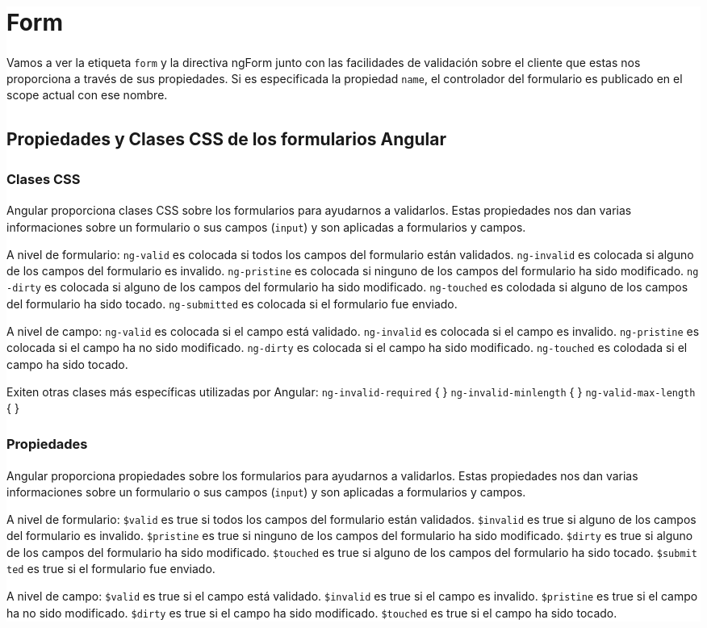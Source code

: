 # Form
Vamos a ver la etiqueta `form` y la directiva ngForm junto con las facilidades de validación sobre el cliente que estas nos proporciona a través de sus propiedades.
Si es especificada la propiedad `name`, el controlador del formulario es publicado en el scope actual con ese nombre.


## Propiedades y Clases CSS de los formularios Angular

### Clases CSS
Angular proporciona clases CSS sobre los formularios para ayudarnos a validarlos. Estas propiedades nos dan varias informaciones sobre un formulario o sus campos (`input`) y son aplicadas a formularios y campos.

A nivel de formulario:
`ng-valid` es colocada si todos los campos del formulario están validados.
`ng-invalid` es colocada si alguno de los campos del formulario es invalido.
`ng-pristine` es colocada si ninguno de los campos del formulario ha sido modificado.
`ng-dirty` es colocada si alguno de los campos del formulario ha sido modificado.
 `ng-touched` es colodada si alguno de los campos del formulario ha sido tocado.
`ng-submitted` es colocada si el formulario fue enviado.

A nivel de campo:
`ng-valid` es colocada si el campo está validado.
`ng-invalid` es colocada si el campo es invalido.
`ng-pristine` es colocada si el campo ha no sido modificado.
`ng-dirty` es colocada si el campo ha sido modificado.
`ng-touched` es colodada si el campo ha sido tocado.
 

Exiten otras clases más específicas utilizadas por Angular:
`ng-invalid-required`        {  }
`ng-invalid-minlength`       {  }
`ng-valid-max-length`        {  }

### Propiedades
Angular proporciona propiedades sobre los formularios para ayudarnos a validarlos. Estas propiedades nos dan varias informaciones sobre un formulario o sus campos (`input`) y son aplicadas a formularios y campos.

A nivel de formulario:
`$valid` es true si todos los campos del formulario están validados.
`$invalid` es true si alguno de los campos del formulario es invalido.
`$pristine` es true si ninguno de los campos del formulario ha sido modificado.
`$dirty` es true si alguno de los campos del formulario ha sido modificado.
`$touched` es true si alguno de los campos del formulario ha sido tocado.
`$submitted` es true si el formulario fue enviado.

A nivel de campo:
`$valid` es true si el campo está validado.
`$invalid` es true si el campo es invalido.
`$pristine` es true si el campo ha no sido modificado.
`$dirty` es true si el campo ha sido modificado.
`$touched` es true si el campo ha sido tocado.
